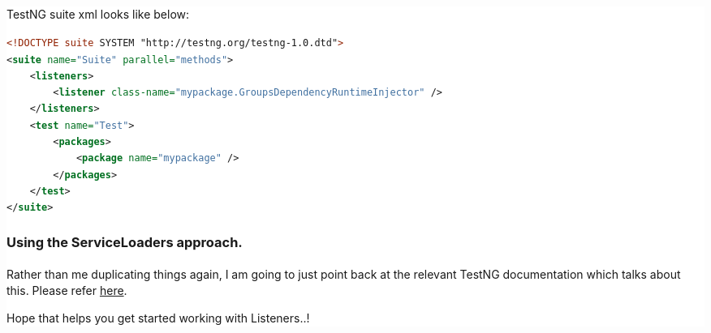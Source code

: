 TestNG suite xml looks like below:

```xml
<!DOCTYPE suite SYSTEM "http://testng.org/testng-1.0.dtd">
<suite name="Suite" parallel="methods">
	<listeners>
		<listener class-name="mypackage.GroupsDependencyRuntimeInjector" />
	</listeners>
	<test name="Test">
		<packages>
			<package name="mypackage" />
		</packages>
	</test>
</suite>
```

### Using the ServiceLoaders approach.

Rather than me duplicating things again, I am going to just point back at the relevant TestNG documentation which talks about this. Please refer [here](http://testng.org/doc/documentation-main.html#listeners-service-loader).

Hope that helps you get started working with Listeners..!
